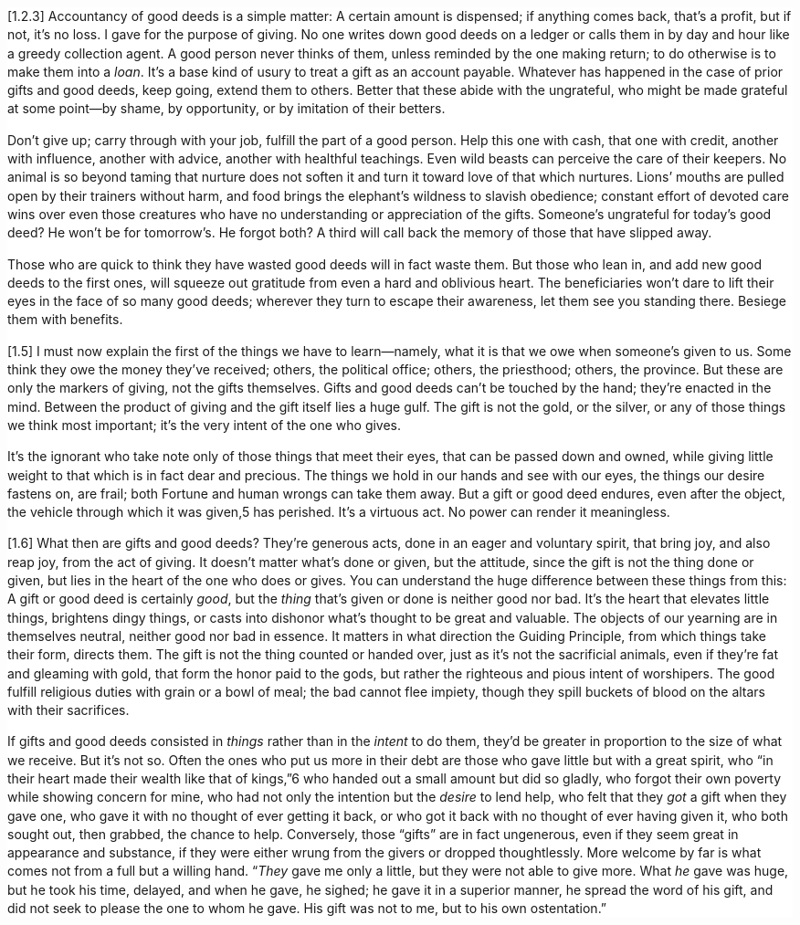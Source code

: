 \[1.2.3\] Accountancy of good deeds is a simple matter: A certain amount is dispensed; if anything comes back, that’s a profit, but if not, it’s no loss. I gave for the purpose of giving. No one writes down good deeds on a ledger or calls them in by day and hour like a greedy collection agent. A good person never thinks of them, unless reminded by the one making return; to do otherwise is to make them into a *loan*. It’s a base kind of usury to treat a gift as an account payable. Whatever has happened in the case of prior gifts and good deeds, keep going, extend them to others. Better that these abide with the ungrateful, who might be made grateful at some point—by shame, by opportunity, or by imitation of their betters.

Don’t give up; carry through with your job, fulfill the part of a good person. Help this one with cash, that one with credit, another with influence, another with advice, another with healthful teachings. Even wild beasts can perceive the care of their keepers. No animal is so beyond taming that nurture does not soften it and turn it toward love of that which nurtures. Lions’ mouths are pulled open by their trainers without harm, and food brings the elephant’s wildness to slavish obedience; constant effort of devoted care wins over even those creatures who have no understanding or appreciation of the gifts. Someone’s ungrateful for today’s good deed? He won’t be for tomorrow’s. He forgot both? A third will call back the memory of those that have slipped away.

Those who are quick to think they have wasted good deeds will in fact waste them. But those who lean in, and add new good deeds to the first ones, will squeeze out gratitude from even a hard and oblivious heart. The beneficiaries won’t dare to lift their eyes in the face of so many good deeds; wherever they turn to escape their awareness, let them see you standing there. Besiege them with benefits.

\[1.5\] I must now explain the first of the things we have to learn—namely, what it is that we owe when someone’s given to us. Some think they owe the money they’ve received; others, the political office; others, the priesthood; others, the province. But these are only the markers of giving, not the gifts themselves. Gifts and good deeds can’t be touched by the hand; they’re enacted in the mind. Between the product of giving and the gift itself lies a huge gulf. The gift is not the gold, or the silver, or any of those things we think most important; it’s the very intent of the one who gives.

It’s the ignorant who take note only of those things that meet their eyes, that can be passed down and owned, while giving little weight to that which is in fact dear and precious. The things we hold in our hands and see with our eyes, the things our desire fastens on, are frail; both Fortune and human wrongs can take them away. But a gift or good deed endures, even after the object, the vehicle through which it was given,5 has perished. It’s a virtuous act. No power can render it meaningless.

\[1.6\] What then are gifts and good deeds? They’re generous acts, done in an eager and voluntary spirit, that bring joy, and also reap joy, from the act of giving. It doesn’t matter what’s done or given, but the attitude, since the gift is not the thing done or given, but lies in the heart of the one who does or gives. You can understand the huge difference between these things from this: A gift or good deed is certainly *good*, but the *thing* that’s given or done is neither good nor bad. It’s the heart that elevates little things, brightens dingy things, or casts into dishonor what’s thought to be great and valuable. The objects of our yearning are in themselves neutral, neither good nor bad in essence. It matters in what direction the Guiding Principle, from which things take their form, directs them. The gift is not the thing counted or handed over, just as it’s not the sacrificial animals, even if they’re fat and gleaming with gold, that form the honor paid to the gods, but rather the righteous and pious intent of worshipers. The good fulfill religious duties with grain or a bowl of meal; the bad cannot flee impiety, though they spill buckets of blood on the altars with their sacrifices.

If gifts and good deeds consisted in *things* rather than in the *intent* to do them, they’d be greater in proportion to the size of what we receive. But it’s not so. Often the ones who put us more in their debt are those who gave little but with a great spirit, who “in their heart made their wealth like that of kings,”6 who handed out a small amount but did so gladly, who forgot their own poverty while showing concern for mine, who had not only the intention but the *desire* to lend help, who felt that they *got* a gift when they gave one, who gave it with no thought of ever getting it back, or who got it back with no thought of ever having given it, who both sought out, then grabbed, the chance to help. Conversely, those “gifts” are in fact ungenerous, even if they seem great in appearance and substance, if they were either wrung from the givers or dropped thoughtlessly. More welcome by far is what comes not from a full but a willing hand. “*They* gave me only a little, but they were not able to give more. What *he* gave was huge, but he took his time, delayed, and when he gave, he sighed; he gave it in a superior manner, he spread the word of his gift, and did not seek to please the one to whom he gave. His gift was not to me, but to his own ostentation.”
